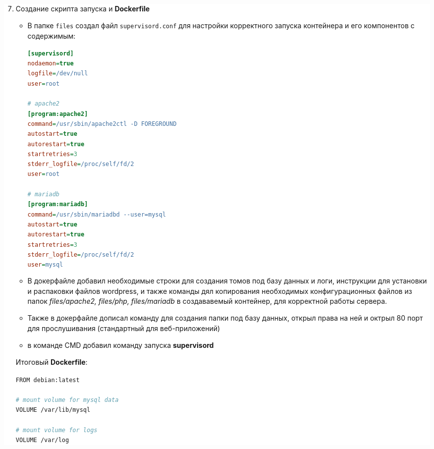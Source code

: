7. Создание скрипта запуска и **Dockerfile**

    - В папке `files` создал файл `supervisord.conf` для настройки корректного запуска контейнера и его компонентов с содержимым:

        ```ini
        [supervisord]
        nodaemon=true
        logfile=/dev/null
        user=root

        # apache2
        [program:apache2]
        command=/usr/sbin/apache2ctl -D FOREGROUND
        autostart=true
        autorestart=true
        startretries=3
        stderr_logfile=/proc/self/fd/2
        user=root

        # mariadb
        [program:mariadb]
        command=/usr/sbin/mariadbd --user=mysql
        autostart=true
        autorestart=true
        startretries=3
        stderr_logfile=/proc/self/fd/2
        user=mysql
        ```

    - В докерфайле добавил необходимые строки для создания томов под базу данных и логи,  инструкции для установки и распаковки файлов wordpress, и также команды дял копирования необходимых конфигурационных файлов из папок *files/apache2, files/php, files/mariadb* в создававемый контейнер, для  корректной работы сервера.

    - Также в докерфайле дописал команду для создания папки под базу данных, открыл права на ней и октрыл 80 порт для прослушивания (стандартный для веб-приложений)

    - в команде CMD добавил команду запуска **supervisord**

    Итоговый **Dockerfile**:

    ```bash
    FROM debian:latest

    # mount volume for mysql data
    VOLUME /var/lib/mysql

    # mount volume for logs
    VOLUME /var/log
